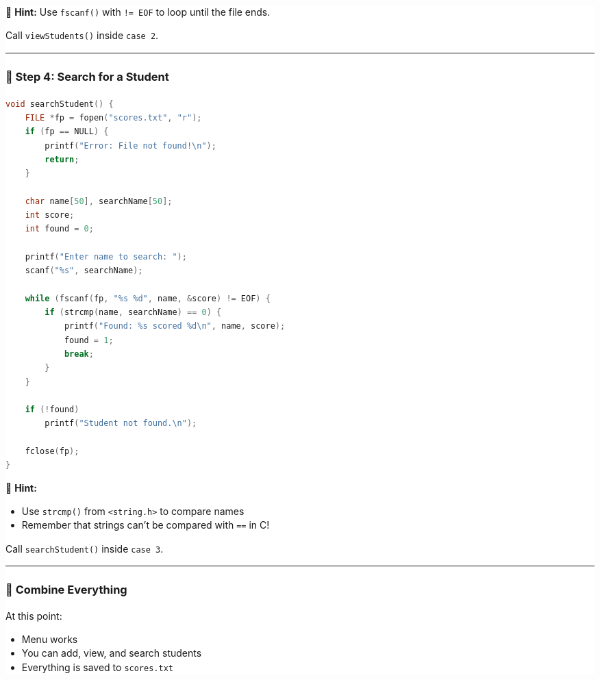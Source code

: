 🧠 **Hint:**
Use `fscanf()` with `!= EOF` to loop until the file ends.

Call `viewStudents()` inside `case 2`.

---

### 🔹 Step 4: Search for a Student

```c
void searchStudent() {
    FILE *fp = fopen("scores.txt", "r");
    if (fp == NULL) {
        printf("Error: File not found!\n");
        return;
    }

    char name[50], searchName[50];
    int score;
    int found = 0;

    printf("Enter name to search: ");
    scanf("%s", searchName);

    while (fscanf(fp, "%s %d", name, &score) != EOF) {
        if (strcmp(name, searchName) == 0) {
            printf("Found: %s scored %d\n", name, score);
            found = 1;
            break;
        }
    }

    if (!found)
        printf("Student not found.\n");

    fclose(fp);
}
```

🧠 **Hint:**

* Use `strcmp()` from `<string.h>` to compare names
* Remember that strings can’t be compared with `==` in C!

Call `searchStudent()` inside `case 3`.

---

### 🧩 **Combine Everything**

At this point:

* Menu works
* You can add, view, and search students
* Everything is saved to `scores.txt`
